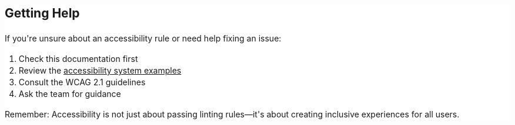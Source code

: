 ## Getting Help

If you're unsure about an accessibility rule or need help fixing an issue:
1. Check this documentation first
2. Review the [accessibility system examples](../lib/a11y/)
3. Consult the WCAG 2.1 guidelines
4. Ask the team for guidance

Remember: Accessibility is not just about passing linting rules—it's about creating inclusive experiences for all users.